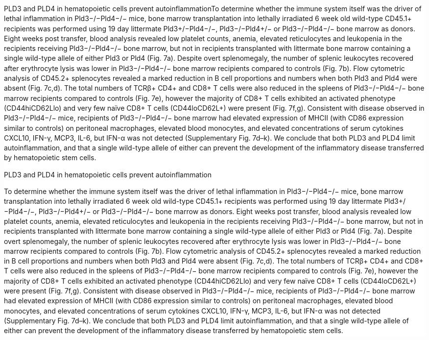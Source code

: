 PLD3 and PLD4 in hematopoietic cells prevent autoinflammationTo determine whether the immune system itself was the driver of lethal inflammation in Pld3−/−Pld4−/− mice, bone marrow transplantation into lethally irradiated 6 week old wild-type CD45.1+ recipients was performed using 19 day littermate Pld3+/−Pld4−/−, Pld3−/−Pld4+/− or Pld3−/−Pld4−/− bone marrow as donors. Eight weeks post transfer, blood analysis revealed low platelet counts, anemia, elevated reticulocytes and leukopenia in the recipients receiving Pld3−/−Pld4−/− bone marrow, but not in recipients transplanted with littermate bone marrow containing a single wild-type allele of either Pld3 or Pld4 (Fig. 7a). Despite overt splenomegaly, the number of splenic leukocytes recovered after erythrocyte lysis was lower in Pld3−/−Pld4−/− bone marrow recipients compared to controls (Fig. 7b). Flow cytometric analysis of CD45.2+ splenocytes revealed a marked reduction in B cell proportions and numbers when both Pld3 and Pld4 were absent (Fig. 7c,d). The total numbers of TCRβ+ CD4+ and CD8+ T cells were also reduced in the spleens of Pld3−/−Pld4−/− bone marrow recipients compared to controls (Fig. 7e), however the majority of CD8+ T cells exhibited an activated phenotype (CD44hiCD62Llo) and very few naïve CD8+ T cells (CD44loCD62L+) were present (Fig. 7f,g). Consistent with disease observed in Pld3−/−Pld4−/− mice, recipients of Pld3−/−Pld4−/− bone marrow had elevated expression of MHCII (with CD86 expression similar to controls) on peritoneal macrophages, elevated blood monocytes, and elevated concentrations of serum cytokines CXCL10, IFN-γ, MCP3, IL-6, but IFN-α was not detected (Supplementary Fig. 7d–k). We conclude that both PLD3 and PLD4 limit autoinflammation, and that a single wild-type allele of either can prevent the development of the inflammatory disease transferred by hematopoietic stem cells.

PLD3 and PLD4 in hematopoietic cells prevent autoinflammation

To determine whether the immune system itself was the driver of lethal inflammation in Pld3−/−Pld4−/− mice, bone marrow transplantation into lethally irradiated 6 week old wild-type CD45.1+ recipients was performed using 19 day littermate Pld3+/−Pld4−/−, Pld3−/−Pld4+/− or Pld3−/−Pld4−/− bone marrow as donors. Eight weeks post transfer, blood analysis revealed low platelet counts, anemia, elevated reticulocytes and leukopenia in the recipients receiving Pld3−/−Pld4−/− bone marrow, but not in recipients transplanted with littermate bone marrow containing a single wild-type allele of either Pld3 or Pld4 (Fig. 7a). Despite overt splenomegaly, the number of splenic leukocytes recovered after erythrocyte lysis was lower in Pld3−/−Pld4−/− bone marrow recipients compared to controls (Fig. 7b). Flow cytometric analysis of CD45.2+ splenocytes revealed a marked reduction in B cell proportions and numbers when both Pld3 and Pld4 were absent (Fig. 7c,d). The total numbers of TCRβ+ CD4+ and CD8+ T cells were also reduced in the spleens of Pld3−/−Pld4−/− bone marrow recipients compared to controls (Fig. 7e), however the majority of CD8+ T cells exhibited an activated phenotype (CD44hiCD62Llo) and very few naïve CD8+ T cells (CD44loCD62L+) were present (Fig. 7f,g). Consistent with disease observed in Pld3−/−Pld4−/− mice, recipients of Pld3−/−Pld4−/− bone marrow had elevated expression of MHCII (with CD86 expression similar to controls) on peritoneal macrophages, elevated blood monocytes, and elevated concentrations of serum cytokines CXCL10, IFN-γ, MCP3, IL-6, but IFN-α was not detected (Supplementary Fig. 7d–k). We conclude that both PLD3 and PLD4 limit autoinflammation, and that a single wild-type allele of either can prevent the development of the inflammatory disease transferred by hematopoietic stem cells.
